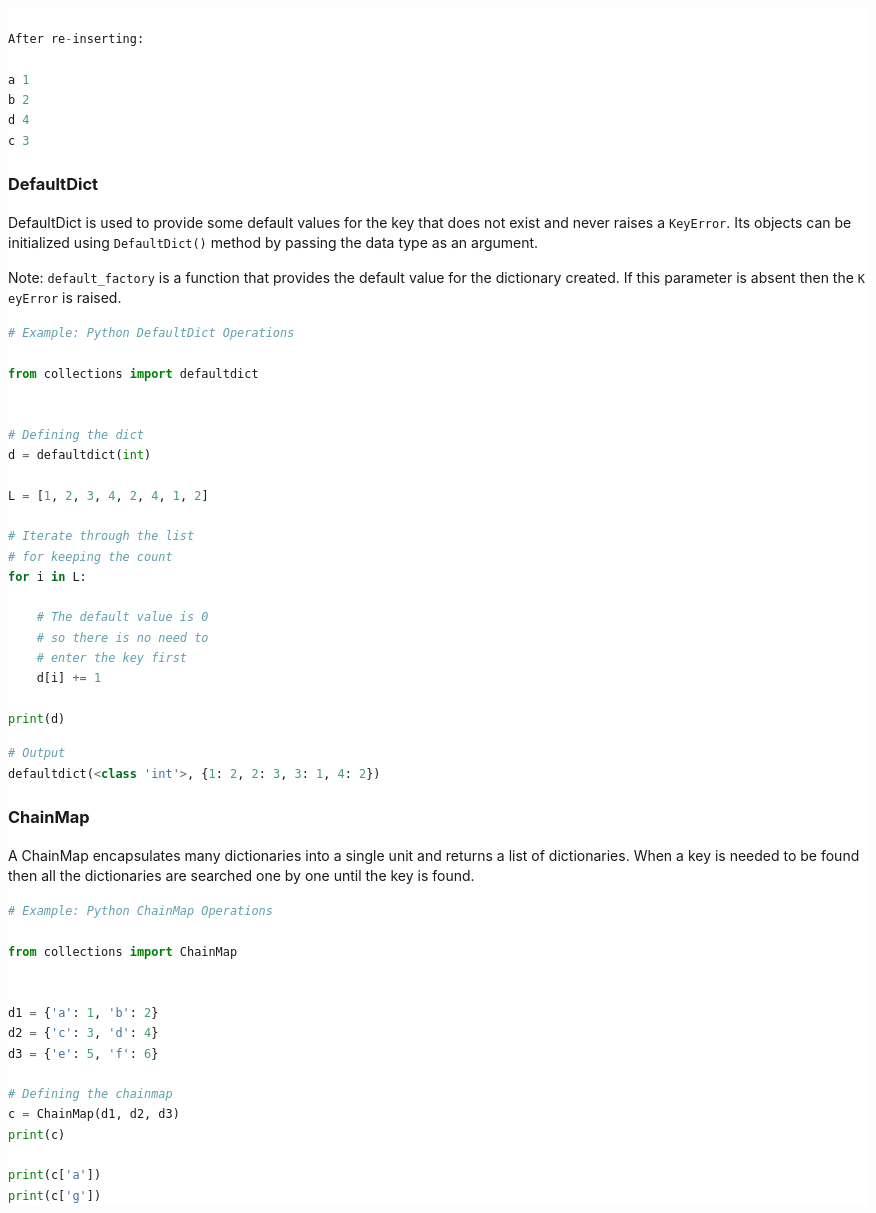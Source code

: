 ```python

After re-inserting:

a 1
b 2
d 4
c 3
```

### DefaultDict
DefaultDict is used to provide some default values for the key that does not exist and never raises a `KeyError`. Its objects can be initialized using `DefaultDict()` method by passing the data type as an argument.

Note: `default_factory` is a function that provides the default value for the dictionary created. If this parameter is absent then the `KeyError` is raised.

```python
# Example: Python DefaultDict Operations

from collections import defaultdict
     
 
# Defining the dict
d = defaultdict(int)
     
L = [1, 2, 3, 4, 2, 4, 1, 2]
     
# Iterate through the list
# for keeping the count
for i in L:
         
    # The default value is 0
    # so there is no need to
    # enter the key first
    d[i] += 1
         
print(d)
```
```python
# Output
defaultdict(<class 'int'>, {1: 2, 2: 3, 3: 1, 4: 2})
```

### ChainMap
A ChainMap encapsulates many dictionaries into a single unit and returns a list of dictionaries. When a key is needed to be found then all the dictionaries are searched one by one until the key is found.

```python
# Example: Python ChainMap Operations

from collections import ChainMap
     
     
d1 = {'a': 1, 'b': 2}
d2 = {'c': 3, 'd': 4}
d3 = {'e': 5, 'f': 6}
     
# Defining the chainmap
c = ChainMap(d1, d2, d3)
print(c)
 
print(c['a'])
print(c['g'])
```